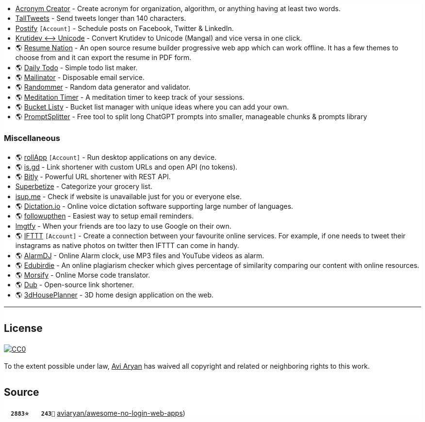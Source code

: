 * [Acronym Creator](http://acronymcreator.net/) - Create acronym for organization, algorithm, or anything having at least two words.
* [TallTweets](http://talltweets.com/) - Send tweets longer than 140 characters.
* [Postify](http://postfity.com/) `[Account]` - Schedule posts on Facebook, Twitter & LinkedIn.
* [Krutidev <--> Unicode](http://wrd.bih.nic.in/font_KtoU.htm) - Convert Krutidev to Unicode (Mangal) and vice versa in one click.
* 🌎 [Resume Nation](resume-nation.github.io) - An open source resume builder progressive web app which can work offline. It has a few themes to choose from and it can export the resume in PDF form.
* 🌎 [Daily Todo](dailytodo.org/) -  Simple todo list maker.
* 🌎 [Mailinator](www.mailinator.com/) - Disposable email service.
* 🌎 [Randommer](randommer.io/) - Random data generator and validator.
* 🌎 [Meditation Timer](meditation.koti.cloud/) - A meditation timer to keep track of your sessions.
* 🌎 [Bucket Listy](bucketlisty.com/) - Bucket list manager with unique ideas where you can add your own.
* 🌎 [PromptSplitter](promptsplitter.app/) - Free tool to split long ChatGPT prompts into smaller, manageable chunks & prompts library


### Miscellaneous

* 🌎 [rollApp](www.rollapp.com/) `[Account]` - Run desktop applications on any device.
* 🌎 [is.gd](is.gd/) - Link shortener with custom URLs and open API (no tokens).
* 🌎 [Bitly](bitly.com/) - Powerful URL shortener with REST API.
* [Superbetize](http://superbetize.com/) - Categorize your grocery list.
* [isup.me](http://isup.me/) - Check if website is unavailable just for you or everyone else.
* 🌎 [Dictation.io](dictation.io/) - Online voice dictation software supporting large number of languages.
* 🌎 [followupthen](www.followupthen.com/) - Easiest way to setup email reminders.
* [lmgtfy](http://lmgtfy.com/) - When your friends are too lazy to use Google on their own.
* 🌎 [IFTTT](ifttt.com/) `[Account]` - Create a connection between your favourite online services. For example, if one needs to tweet their instagrams as native photos on twitter then IFTTT can come in handy.
* 🌎 [AlarmDJ](alarmdj.com) - Online Alarm clock, use MP3 files and YouTube videos as alarm.
* 🌎 [Edubirdie](edubirdie.com/plagiarism-checker) - An online plagiarism checker which gives percentage of similarity comparing our content with online resources.
* 🌎 [Morsify](morsify.net) - Online Morse code translator.
* 🌎 [Dub](dub.sh/) - Open-source link shortener.
* 🌎 [3dHousePlanner](www.3dhouseplanner.com/) - 3D home design application on the web.
-----

## License

[![CC0](http://mirrors.creativecommons.org/presskit/buttons/88x31/svg/cc-zero.svg)](https://creativecommons.org/publicdomain/zero/1.0/)

To the extent possible under law, [Avi Aryan](http://aviaryan.in) has waived all copyright and related or neighboring rights to this work.

## Source
<b><code>&nbsp;&nbsp;2883⭐</code></b> <b><code>&nbsp;&nbsp;&nbsp;243🍴</code></b> [aviaryan/awesome-no-login-web-apps](https://github.com/aviaryan/awesome-no-login-web-apps))